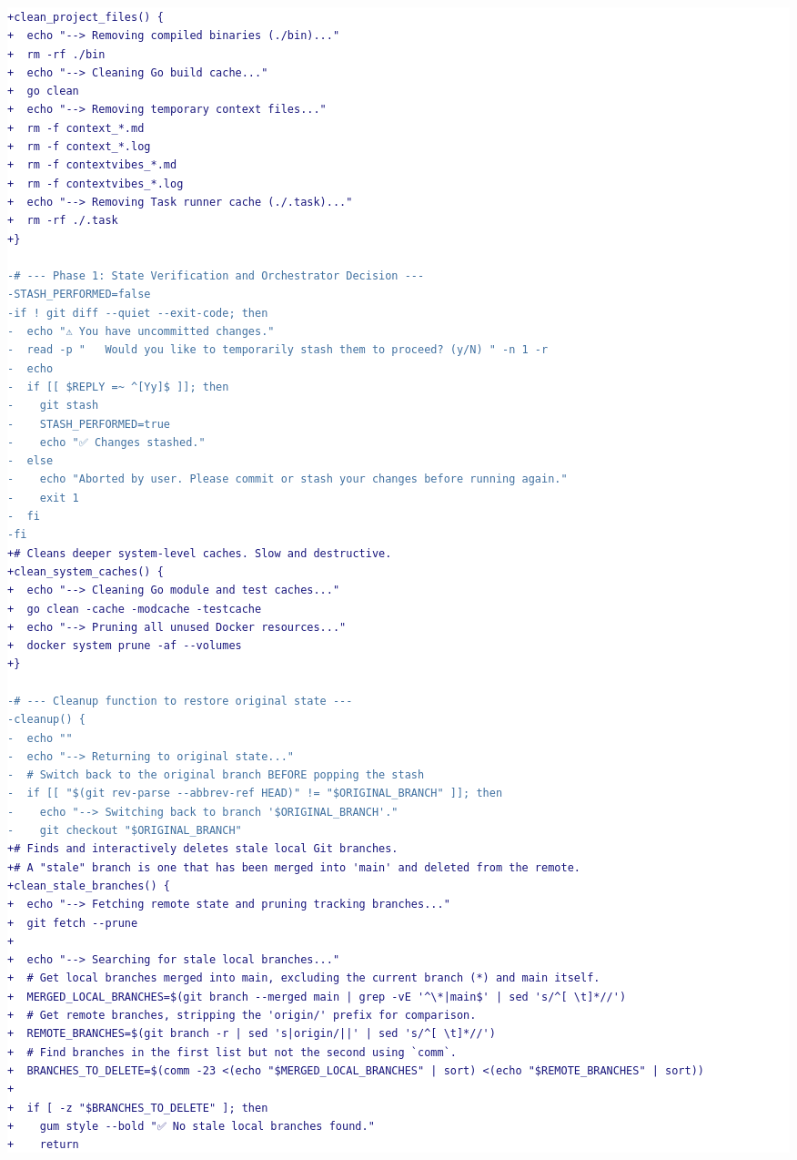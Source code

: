 ```diff
+clean_project_files() {
+  echo "--> Removing compiled binaries (./bin)..."
+  rm -rf ./bin
+  echo "--> Cleaning Go build cache..."
+  go clean
+  echo "--> Removing temporary context files..."
+  rm -f context_*.md
+  rm -f context_*.log
+  rm -f contextvibes_*.md
+  rm -f contextvibes_*.log
+  echo "--> Removing Task runner cache (./.task)..."
+  rm -rf ./.task
+}
 
-# --- Phase 1: State Verification and Orchestrator Decision ---
-STASH_PERFORMED=false
-if ! git diff --quiet --exit-code; then
-  echo "⚠️ You have uncommitted changes."
-  read -p "   Would you like to temporarily stash them to proceed? (y/N) " -n 1 -r
-  echo
-  if [[ $REPLY =~ ^[Yy]$ ]]; then
-    git stash
-    STASH_PERFORMED=true
-    echo "✅ Changes stashed."
-  else
-    echo "Aborted by user. Please commit or stash your changes before running again."
-    exit 1
-  fi
-fi
+# Cleans deeper system-level caches. Slow and destructive.
+clean_system_caches() {
+  echo "--> Cleaning Go module and test caches..."
+  go clean -cache -modcache -testcache
+  echo "--> Pruning all unused Docker resources..."
+  docker system prune -af --volumes
+}
 
-# --- Cleanup function to restore original state ---
-cleanup() {
-  echo ""
-  echo "--> Returning to original state..."
-  # Switch back to the original branch BEFORE popping the stash
-  if [[ "$(git rev-parse --abbrev-ref HEAD)" != "$ORIGINAL_BRANCH" ]]; then
-    echo "--> Switching back to branch '$ORIGINAL_BRANCH'."
-    git checkout "$ORIGINAL_BRANCH"
+# Finds and interactively deletes stale local Git branches.
+# A "stale" branch is one that has been merged into 'main' and deleted from the remote.
+clean_stale_branches() {
+  echo "--> Fetching remote state and pruning tracking branches..."
+  git fetch --prune
+
+  echo "--> Searching for stale local branches..."
+  # Get local branches merged into main, excluding the current branch (*) and main itself.
+  MERGED_LOCAL_BRANCHES=$(git branch --merged main | grep -vE '^\*|main$' | sed 's/^[ \t]*//')
+  # Get remote branches, stripping the 'origin/' prefix for comparison.
+  REMOTE_BRANCHES=$(git branch -r | sed 's|origin/||' | sed 's/^[ \t]*//')
+  # Find branches in the first list but not the second using `comm`.
+  BRANCHES_TO_DELETE=$(comm -23 <(echo "$MERGED_LOCAL_BRANCHES" | sort) <(echo "$REMOTE_BRANCHES" | sort))
+
+  if [ -z "$BRANCHES_TO_DELETE" ]; then
+    gum style --bold "✅ No stale local branches found."
+    return
```